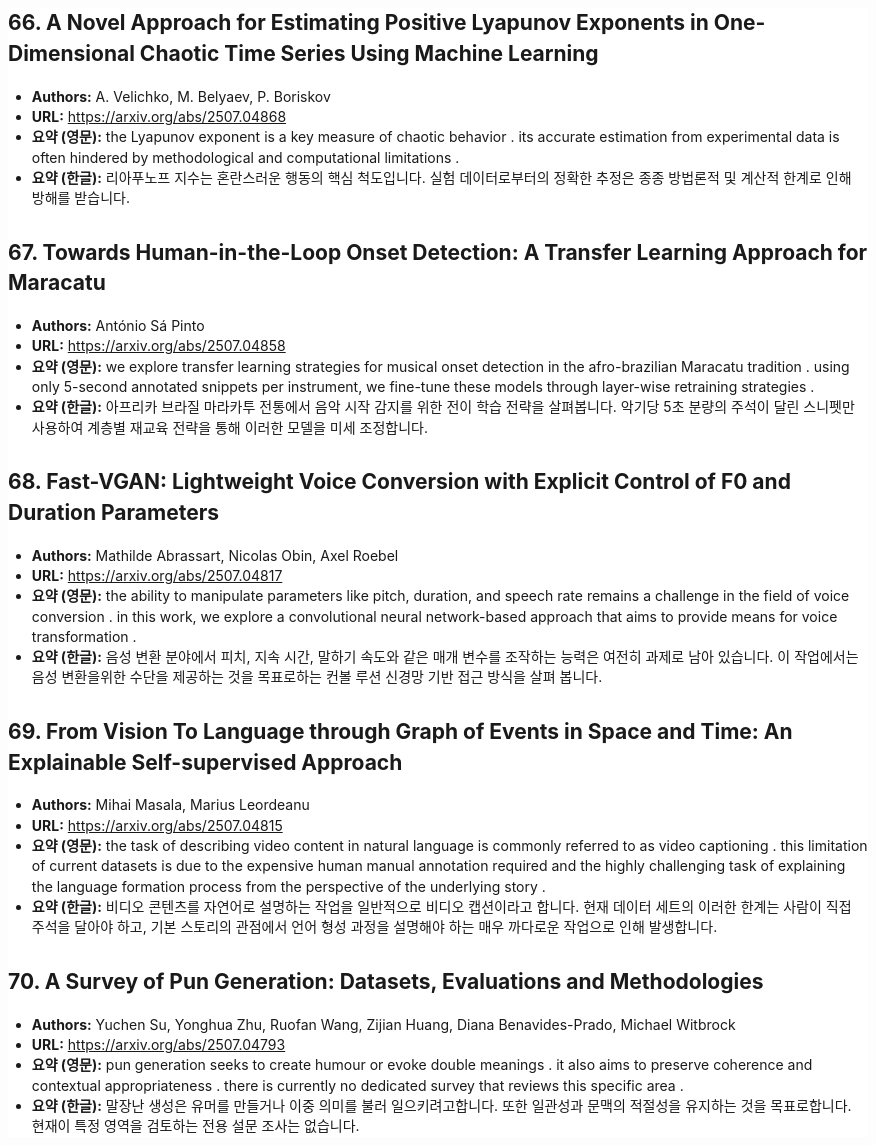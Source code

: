 ## 66. A Novel Approach for Estimating Positive Lyapunov Exponents in One-Dimensional Chaotic Time Series Using Machine Learning
- **Authors:** A. Velichko, M. Belyaev, P. Boriskov
- **URL:** https://arxiv.org/abs/2507.04868
- **요약 (영문):** the Lyapunov exponent is a key measure of chaotic behavior . its accurate estimation from experimental data is often hindered by methodological and computational limitations .
- **요약 (한글):** 리아푸노프 지수는 혼란스러운 행동의 핵심 척도입니다. 실험 데이터로부터의 정확한 추정은 종종 방법론적 및 계산적 한계로 인해 방해를 받습니다.

## 67. Towards Human-in-the-Loop Onset Detection: A Transfer Learning Approach for Maracatu
- **Authors:** António Sá Pinto
- **URL:** https://arxiv.org/abs/2507.04858
- **요약 (영문):** we explore transfer learning strategies for musical onset detection in the afro-brazilian Maracatu tradition . using only 5-second annotated snippets per instrument, we fine-tune these models through layer-wise retraining strategies .
- **요약 (한글):** 아프리카 브라질 마라카투 전통에서 음악 시작 감지를 위한 전이 학습 전략을 살펴봅니다. 악기당 5초 분량의 주석이 달린 스니펫만 사용하여 계층별 재교육 전략을 통해 이러한 모델을 미세 조정합니다.

## 68. Fast-VGAN: Lightweight Voice Conversion with Explicit Control of F0 and Duration Parameters
- **Authors:** Mathilde Abrassart, Nicolas Obin, Axel Roebel
- **URL:** https://arxiv.org/abs/2507.04817
- **요약 (영문):** the ability to manipulate parameters like pitch, duration, and speech rate remains a challenge in the field of voice conversion . in this work, we explore a convolutional neural network-based approach that aims to provide means for voice transformation .
- **요약 (한글):** 음성 변환 분야에서 피치, 지속 시간, 말하기 속도와 같은 매개 변수를 조작하는 능력은 여전히 과제로 남아 있습니다. 이 작업에서는 음성 변환을위한 수단을 제공하는 것을 목표로하는 컨볼 루션 신경망 기반 접근 방식을 살펴 봅니다.

## 69. From Vision To Language through Graph of Events in Space and Time: An Explainable Self-supervised Approach
- **Authors:** Mihai Masala, Marius Leordeanu
- **URL:** https://arxiv.org/abs/2507.04815
- **요약 (영문):** the task of describing video content in natural language is commonly referred to as video captioning . this limitation of current datasets is due to the expensive human manual annotation required and the highly challenging task of explaining the language formation process from the perspective of the underlying story .
- **요약 (한글):** 비디오 콘텐츠를 자연어로 설명하는 작업을 일반적으로 비디오 캡션이라고 합니다. 현재 데이터 세트의 이러한 한계는 사람이 직접 주석을 달아야 하고, 기본 스토리의 관점에서 언어 형성 과정을 설명해야 하는 매우 까다로운 작업으로 인해 발생합니다.

## 70. A Survey of Pun Generation: Datasets, Evaluations and Methodologies
- **Authors:** Yuchen Su, Yonghua Zhu, Ruofan Wang, Zijian Huang, Diana Benavides-Prado, Michael Witbrock
- **URL:** https://arxiv.org/abs/2507.04793
- **요약 (영문):** pun generation seeks to create humour or evoke double meanings . it also aims to preserve coherence and contextual appropriateness . there is currently no dedicated survey that reviews this specific area .
- **요약 (한글):** 말장난 생성은 유머를 만들거나 이중 의미를 불러 일으키려고합니다. 또한 일관성과 문맥의 적절성을 유지하는 것을 목표로합니다. 현재이 특정 영역을 검토하는 전용 설문 조사는 없습니다.

